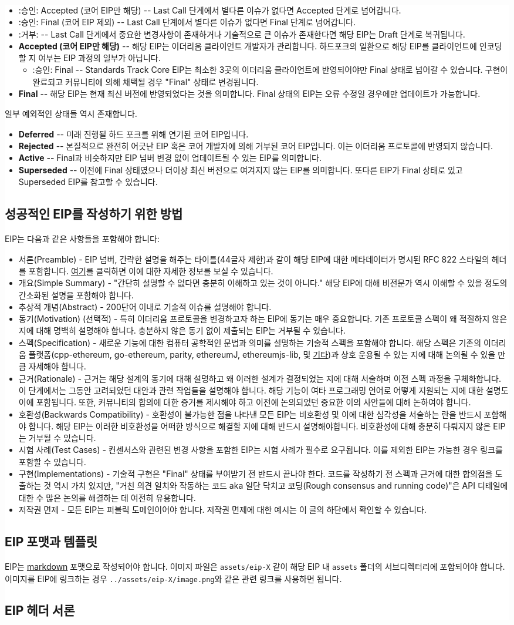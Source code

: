   * :승인: Accepted (코어 EIP만 해당) -- Last Call 단계에서 별다른 이슈가 없다면 Accepted 단계로 넘어갑니다.
  * :승인: Final (코어 EIP 제외) -- Last Call 단계에서 별다른 이슈가 없다면 Final 단계로 넘어갑니다.
  * :거부: -- Last Call 단계에서 중요한 변경사항이 존재하거나 기술적으로 큰 이슈가 존재한다면 해당 EIP는 Draft 단계로 복귀됩니다.
* **Accepted (코어 EIP만 해당)** -- 해당 EIP는 이더리움 클라이언트 개발자가 관리합니다. 하드포크의 일환으로 해당 EIP를 클라이언트에 인코딩할 지 여부는 EIP 과정의 일부가 아닙니다.
  * :승인: Final -- Standards Track Core EIP는 최소한 3곳의 이더리움 클라이언트에 반영되어야만 Final 상태로 넘어갈 수 있습니다. 구현이 완료되고 커뮤니티에 의해 채택될 경우 "Final" 상태로 변경됩니다.
* **Final** -- 해당 EIP는 현재 최신 버전에 반영되었다는 것을 의미합니다. Final 상태의 EIP는 오류 수정일 경우에만 업데이트가 가능합니다.

일부 예외적인 상태들 역시 존재합니다.

* **Deferred** -- 미래 진행될 하드 포크를 위해 연기된 코어 EIP입니다.
* **Rejected** -- 본질적으로 완전히 어긋난 EIP 혹은 코어 개발자에 의해 거부된 코어 EIP입니다. 이는 이더리움 프로토콜에 반영되지 않습니다.
* **Active** -- Final과 비슷하지만 EIP 넘버 변경 없이 업데이트될 수 있는 EIP를 의미합니다.
* **Superseded** -- 이전에 Final 상태였으나 더이상 최신 버전으로 여겨지지 않는 EIP를 의미합니다. 또다른 EIP가 Final 상태로 있고 Superseded EIP를 참고할 수 있습니다.

## 성공적인 EIP를 작성하기 위한 방법

EIP는 다음과 같은 사항들을 포함해야 합니다:

- 서론(Preamble) - EIP 넘버, 간략한 설명을 해주는 타이틀(44글자 제한)과 같이 해당 EIP에 대한 메타데이터가 명시된 RFC 822 스타일의 헤더를 포함합니다. [여기](https://github.com/ethereum/EIPs/blob/master/EIPS/eip-1.md#eip-header-preamble)를 클릭하면 이에 대한 자세한 정보를 보실 수 있습니다.
- 개요(Simple Summary) - "간단히 설명할 수 없다면 충분히 이해하고 있는 것이 아니다." 해당 EIP에 대해 비전문가 역시 이해할 수 있을 정도의 간소화된 설명을 포함해야 합니다. 
- 추상적 개념(Abstract) - 200단어 이내로 기술적 이슈를 설명해야 합니다.
- 동기(Motivation) (선택적) - 특히 이더리움 프로토콜을 변경하고자 하는 EIP에 동기는 매우 중요합니다. 기존 프로토콜 스펙이 왜 적절하지 않은 지에 대해 명백히 설명해야 합니다. 충분하지 않은 동기 없이 제출되는 EIP는 거부될 수 있습니다.
- 스펙(Specification) - 새로운 기능에 대한 컴퓨터 공학적인 문법과 의미를 설명하는 기술적 스펙을 포함해야 합니다. 해당 스펙은 기존의 이더리움 플랫폼(cpp-ethereum, go-ethereum, parity, ethereumJ, ethereumjs-lib, 및 [기타](https://github.com/ethereum/wiki/wiki/Clients))과 상호 운용될 수 있는 지에 대해 논의될 수 있을 만큼 자세해야 합니다.
- 근거(Rationale) - 근거는 해당 설계의 동기에 대해 설명하고 왜 이러한 설계가 결정되었는 지에 대해 서술하며 이전 스펙 과정을 구체화합니다. 이 단계에서는 그동안 고려되었던 대안과 관련 작업들을 설명해야 합니다. 해당 기능이 여타 프로그래밍 언어로 어떻게 지원되는 지에 대한 설명도 이에 포함됩니다. 또한, 커뮤니티의 합의에 대한 증거를 제시해야 하고 이전에 논의되었던 중요한 이의 사안들에 대해 논하여야 합니다.
- 호환성(Backwards Compatibility) - 호환성이 불가능한 점을 나타낸 모든 EIP는 비호환성 및 이에 대한 심각성을 서술하는 란을 반드시 포함해야 합니다. 해당 EIP는 이러한 비호환성을 어떠한 방식으로 해결할 지에 대해 반드시 설명해야합니다. 비호환성에 대해 충분히 다뤄지지 않은 EIP는 거부될 수 있습니다.
- 시험 사례(Test Cases) - 컨센서스와 관련된 변경 사항을 포함한 EIP는 시험 사례가 필수로 요구됩니다. 이를 제외한 EIP는 가능한 경우 링크를 포함할 수 있습니다.
- 구현(Implementations) - 기술적 구현은 "Final" 상태를 부여받기 전 반드시 끝나야 한다. 코드를 작성하기 전 스펙과 근거에 대한 합의점을 도출하는 것 역시 가치 있지만, "거친 의견 일치와 작동하는 코드 aka 일단 닥치고 코딩(Rough consensus and running code)"은 API 디테일에 대한 수 많은 논의를 해결하는 데 여전히 유용합니다.
- 저작권 면제 - 모든 EIP는 퍼블릭 도메인이어야 합니다. 저작권 면제에 대한 예시는 이 글의 하단에서 확인할 수 있습니다.

## EIP 포맷과 템플릿

EIP는 [markdown] 포맷으로 작성되어야 합니다.
이미지 파일은 `assets/eip-X` 같이 해당 EIP 내 `assets` 폴더의 서브디렉터리에 포함되어야 합니다. 이미지를 EIP에 링크하는 경우 `../assets/eip-X/image.png`와 같은 관련 링크를 사용하면 됩니다.

## EIP 헤더 서론


[EIP5]: https://github.com/ethereum/EIPs/blob/master/EIPS/eip-5.md
[EIP101]: https://github.com/ethereum/EIPs/issues/28
[EIP90]: https://github.com/ethereum/EIPs/issues/90
[EIP86]: https://github.com/ethereum/EIPs/issues/86#issue-145324865
[devp2p]: https://github.com/ethereum/wiki/wiki/%C3%90%CE%9EVp2p-Wire-Protocol
[EIP8]: https://github.com/ethereum/EIPs/blob/master/EIPS/eip-8.md
[Light Ethereum Subprotocol]: https://github.com/ethereum/wiki/wiki/Light-client-protocol
[whisper]: https://github.com/ethereum/go-ethereum/wiki/Whisper-Overview
[swarm]: https://github.com/ethereum/go-ethereum/pull/2959
[API/RPC]: https://github.com/ethereum/wiki/wiki/JSON-RPC
[EIP6]: https://github.com/ethereum/EIPs/blob/master/EIPS/eip-6.md
[contract ABIs]: https://github.com/ethereum/wiki/wiki/Ethereum-Contract-ABI
[interfaces repo]: https://github.com/ethereum/interfaces
[ERC20]: https://github.com/ethereum/EIPs/issues/20
[ERC26]: https://github.com/ethereum/EIPs/issues/26
[ERC137]: https://github.com/ethereum/EIPs/issues/137
[ERC67]: https://github.com/ethereum/EIPs/issues/67
[EIP82]: https://github.com/ethereum/EIPs/issues/82
[EIP75]: https://github.com/ethereum/EIPs/issues/75
[EIP85]: https://github.com/ethereum/EIPs/issues/85
[the Ethereum subreddit]: https://www.reddit.com/r/ethereum/
[one of the Ethereum Gitter chat rooms]: https://gitter.im/ethereum/
[pull request]: https://github.com/ethereum/EIPs/pulls
[formal specification]: https://github.com/ethereum/yellowpaper
[the Issues section of this repository]: https://github.com/ethereum/EIPs/issues
[markdown]: https://github.com/adam-p/markdown-here/wiki/Markdown-Cheatsheet
[Bitcoin's BIP-0001]: https://github.com/bitcoin/bips
[Python's PEP-0001]: https://www.python.org/dev/peps/